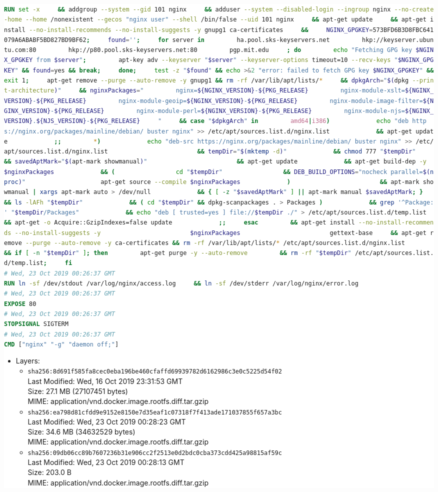 ```dockerfile
RUN set -x     && addgroup --system --gid 101 nginx     && adduser --system --disabled-login --ingroup nginx --no-create-home --home /nonexistent --gecos "nginx user" --shell /bin/false --uid 101 nginx     && apt-get update     && apt-get install --no-install-recommends --no-install-suggests -y gnupg1 ca-certificates     &&     NGINX_GPGKEY=573BFD6B3D8FBC641079A6ABABF5BD827BD9BF62;     found='';     for server in         ha.pool.sks-keyservers.net         hkp://keyserver.ubuntu.com:80         hkp://p80.pool.sks-keyservers.net:80         pgp.mit.edu     ; do         echo "Fetching GPG key $NGINX_GPGKEY from $server";         apt-key adv --keyserver "$server" --keyserver-options timeout=10 --recv-keys "$NGINX_GPGKEY" && found=yes && break;     done;     test -z "$found" && echo >&2 "error: failed to fetch GPG key $NGINX_GPGKEY" && exit 1;     apt-get remove --purge --auto-remove -y gnupg1 && rm -rf /var/lib/apt/lists/*     && dpkgArch="$(dpkg --print-architecture)"     && nginxPackages="         nginx=${NGINX_VERSION}-${PKG_RELEASE}         nginx-module-xslt=${NGINX_VERSION}-${PKG_RELEASE}         nginx-module-geoip=${NGINX_VERSION}-${PKG_RELEASE}         nginx-module-image-filter=${NGINX_VERSION}-${PKG_RELEASE}         nginx-module-perl=${NGINX_VERSION}-${PKG_RELEASE}         nginx-module-njs=${NGINX_VERSION}.${NJS_VERSION}-${PKG_RELEASE}     "     && case "$dpkgArch" in         amd64|i386)             echo "deb https://nginx.org/packages/mainline/debian/ buster nginx" >> /etc/apt/sources.list.d/nginx.list             && apt-get update             ;;         *)             echo "deb-src https://nginx.org/packages/mainline/debian/ buster nginx" >> /etc/apt/sources.list.d/nginx.list                         && tempDir="$(mktemp -d)"             && chmod 777 "$tempDir"                         && savedAptMark="$(apt-mark showmanual)"                         && apt-get update             && apt-get build-dep -y $nginxPackages             && (                 cd "$tempDir"                 && DEB_BUILD_OPTIONS="nocheck parallel=$(nproc)"                     apt-get source --compile $nginxPackages             )                         && apt-mark showmanual | xargs apt-mark auto > /dev/null             && { [ -z "$savedAptMark" ] || apt-mark manual $savedAptMark; }                         && ls -lAFh "$tempDir"             && ( cd "$tempDir" && dpkg-scanpackages . > Packages )             && grep '^Package: ' "$tempDir/Packages"             && echo "deb [ trusted=yes ] file://$tempDir ./" > /etc/apt/sources.list.d/temp.list             && apt-get -o Acquire::GzipIndexes=false update             ;;     esac         && apt-get install --no-install-recommends --no-install-suggests -y                         $nginxPackages                         gettext-base     && apt-get remove --purge --auto-remove -y ca-certificates && rm -rf /var/lib/apt/lists/* /etc/apt/sources.list.d/nginx.list         && if [ -n "$tempDir" ]; then         apt-get purge -y --auto-remove         && rm -rf "$tempDir" /etc/apt/sources.list.d/temp.list;     fi
# Wed, 23 Oct 2019 00:26:37 GMT
RUN ln -sf /dev/stdout /var/log/nginx/access.log     && ln -sf /dev/stderr /var/log/nginx/error.log
# Wed, 23 Oct 2019 00:26:37 GMT
EXPOSE 80
# Wed, 23 Oct 2019 00:26:37 GMT
STOPSIGNAL SIGTERM
# Wed, 23 Oct 2019 00:26:37 GMT
CMD ["nginx" "-g" "daemon off;"]
```

-	Layers:
	-	`sha256:8d691f585fa8cec0eba196be460cfaffd69939782d6162986c3e0c5225d54f02`  
		Last Modified: Wed, 16 Oct 2019 23:31:53 GMT  
		Size: 27.1 MB (27107451 bytes)  
		MIME: application/vnd.docker.image.rootfs.diff.tar.gzip
	-	`sha256:ea798d81cfdd9e9152e8150e7d35eaf1c07318f7f413ade171037855f657a3bc`  
		Last Modified: Wed, 23 Oct 2019 00:28:23 GMT  
		Size: 34.6 MB (34632529 bytes)  
		MIME: application/vnd.docker.image.rootfs.diff.tar.gzip
	-	`sha256:09db06cc89b7607236b31e906cc2f2513e0d2bdc0cba373cdd425a98815af59c`  
		Last Modified: Wed, 23 Oct 2019 00:28:13 GMT  
		Size: 203.0 B  
		MIME: application/vnd.docker.image.rootfs.diff.tar.gzip
